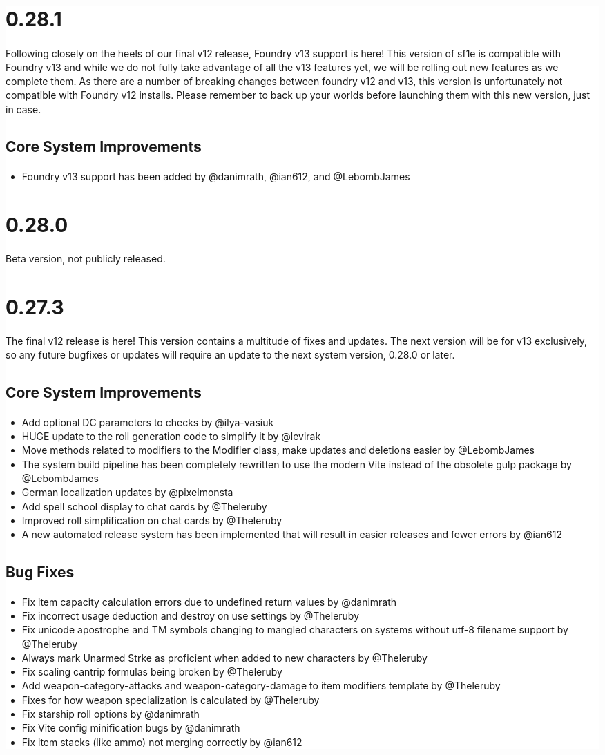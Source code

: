 # 0.28.1

Following closely on the heels of our final v12 release, Foundry v13 support is here! This version of sf1e is compatible with Foundry v13 and while we do not fully take advantage of all the v13 features yet, we will be rolling out new features as we complete them. As there are a number of breaking changes between foundry v12 and v13, this version is unfortunately not compatible with Foundry v12 installs. Please remember to back up your worlds before launching them with this new version, just in case.

## Core System Improvements

- Foundry v13 support has been added by @danimrath, @ian612, and @LebombJames

# 0.28.0

Beta version, not publicly released.

# 0.27.3

The final v12 release is here! This version contains a multitude of fixes and updates. The next version will be for v13 exclusively, so any future bugfixes or updates will require an update to the next system version, 0.28.0 or later.

## Core System Improvements

- Add optional DC parameters to checks by @ilya-vasiuk
- HUGE update to the roll generation code to simplify it by @levirak
- Move methods related to modifiers to the Modifier class, make updates and deletions easier by @LebombJames
- The system build pipeline has been completely rewritten to use the modern Vite instead of the obsolete gulp package by @LebombJames
- German localization updates by @pixelmonsta
- Add spell school display to chat cards by @Theleruby
- Improved roll simplification on chat cards by @Theleruby
- A new automated release system has been implemented that will result in easier releases and fewer errors by @ian612

## Bug Fixes

- Fix item capacity calculation errors due to undefined return values by @danimrath
- Fix incorrect usage deduction and destroy on use settings by @Theleruby
- Fix unicode apostrophe and TM symbols changing to mangled characters on systems without utf-8 filename support by @Theleruby
- Always mark Unarmed Strke as proficient when added to new characters by @Theleruby
- Fix scaling cantrip formulas being broken by @Theleruby
- Add weapon-category-attacks and weapon-category-damage to item modifiers template by @Theleruby
- Fixes for how weapon specialization is calculated by @Theleruby
- Fix starship roll options by @danimrath
- Fix Vite config minification bugs by @danimrath
- Fix item stacks (like ammo) not merging correctly by @ian612
